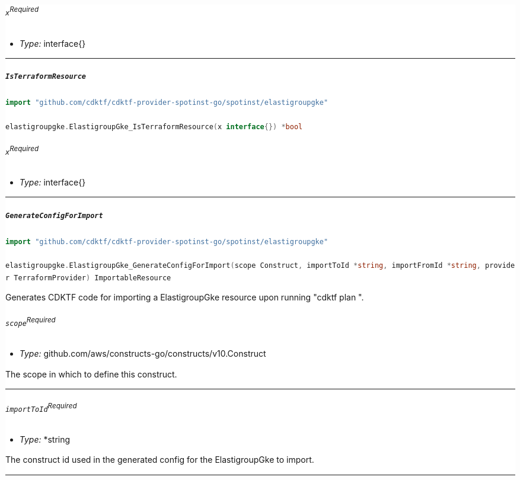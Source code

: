 ###### `x`<sup>Required</sup> <a name="x" id="@cdktf/provider-spotinst.elastigroupGke.ElastigroupGke.isTerraformElement.parameter.x"></a>

- *Type:* interface{}

---

##### `IsTerraformResource` <a name="IsTerraformResource" id="@cdktf/provider-spotinst.elastigroupGke.ElastigroupGke.isTerraformResource"></a>

```go
import "github.com/cdktf/cdktf-provider-spotinst-go/spotinst/elastigroupgke"

elastigroupgke.ElastigroupGke_IsTerraformResource(x interface{}) *bool
```

###### `x`<sup>Required</sup> <a name="x" id="@cdktf/provider-spotinst.elastigroupGke.ElastigroupGke.isTerraformResource.parameter.x"></a>

- *Type:* interface{}

---

##### `GenerateConfigForImport` <a name="GenerateConfigForImport" id="@cdktf/provider-spotinst.elastigroupGke.ElastigroupGke.generateConfigForImport"></a>

```go
import "github.com/cdktf/cdktf-provider-spotinst-go/spotinst/elastigroupgke"

elastigroupgke.ElastigroupGke_GenerateConfigForImport(scope Construct, importToId *string, importFromId *string, provider TerraformProvider) ImportableResource
```

Generates CDKTF code for importing a ElastigroupGke resource upon running "cdktf plan <stack-name>".

###### `scope`<sup>Required</sup> <a name="scope" id="@cdktf/provider-spotinst.elastigroupGke.ElastigroupGke.generateConfigForImport.parameter.scope"></a>

- *Type:* github.com/aws/constructs-go/constructs/v10.Construct

The scope in which to define this construct.

---

###### `importToId`<sup>Required</sup> <a name="importToId" id="@cdktf/provider-spotinst.elastigroupGke.ElastigroupGke.generateConfigForImport.parameter.importToId"></a>

- *Type:* *string

The construct id used in the generated config for the ElastigroupGke to import.

---